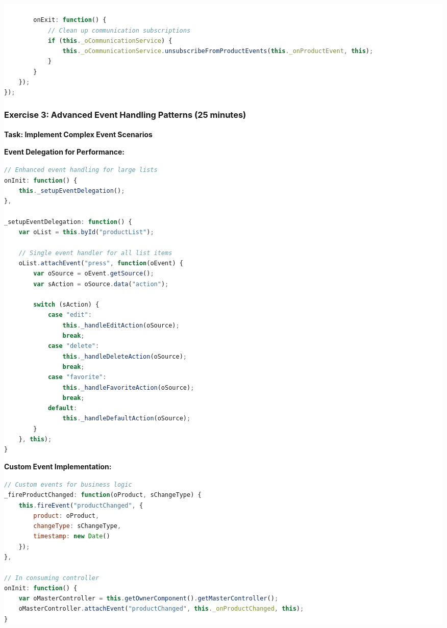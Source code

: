```javascript

        onExit: function() {
            // Clean up communication subscriptions
            if (this._oCommunicationService) {
                this._oCommunicationService.unsubscribeFromProductEvents(this._onProductEvent, this);
            }
        }
    });
});
```

### Exercise 3: Advanced Event Handling Patterns (25 minutes)

**Task: Implement Complex Event Scenarios**

**Event Delegation for Performance:**
```javascript
// Enhanced event handling for large lists
onInit: function() {
    this._setupEventDelegation();
},

_setupEventDelegation: function() {
    var oList = this.byId("productList");
    
    // Single event handler for all list items
    oList.attachEvent("press", function(oEvent) {
        var oSource = oEvent.getSource();
        var sAction = oSource.data("action");
        
        switch (sAction) {
            case "edit":
                this._handleEditAction(oSource);
                break;
            case "delete":
                this._handleDeleteAction(oSource);
                break;
            case "favorite":
                this._handleFavoriteAction(oSource);
                break;
            default:
                this._handleDefaultAction(oSource);
        }
    }, this);
}
```

**Custom Event Implementation:**
```javascript
// Custom events for business logic
_fireProductChanged: function(oProduct, sChangeType) {
    this.fireEvent("productChanged", {
        product: oProduct,
        changeType: sChangeType,
        timestamp: new Date()
    });
},

// In consuming controller
onInit: function() {
    var oMasterController = this.getOwnerComponent().getMasterController();
    oMasterController.attachEvent("productChanged", this._onProductChanged, this);
}
```